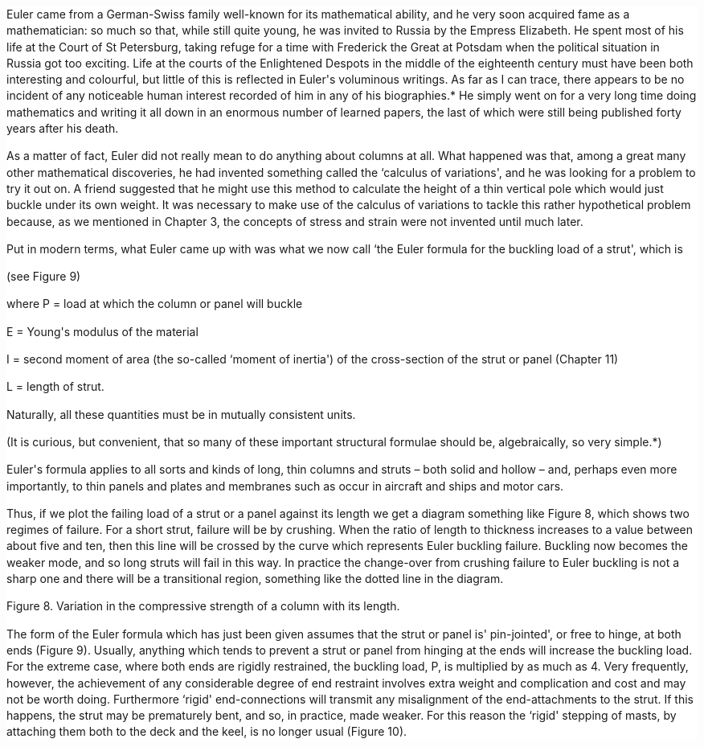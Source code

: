 Euler came from a German-Swiss family well-known for its mathematical ability, and he very soon acquired fame as a mathematician: so much so that, while still quite young, he was invited to Russia by the Empress Elizabeth. He spent most of his life at the Court of St Petersburg, taking refuge for a time with Frederick the Great at Potsdam when the political situation in Russia got too exciting. Life at the courts of the Enlightened Despots in the middle of the eighteenth century must have been both interesting and colourful, but little of this is reflected in Euler's voluminous writings. As far as I can trace, there appears to be no incident of any noticeable human interest recorded of him in any of his biographies.* He simply went on for a very long time doing mathematics and writing it all down in an enormous number of learned papers, the last of which were still being published forty years after his death.

As a matter of fact, Euler did not really mean to do anything about columns at all. What happened was that, among a great many other mathematical discoveries, he had invented something called the ‘calculus of variations', and he was looking for a problem to try it out on. A friend suggested that he might use this method to calculate the height of a thin vertical pole which would just buckle under its own weight. It was necessary to make use of the calculus of variations to tackle this rather hypothetical problem because, as we mentioned in Chapter 3, the concepts of stress and strain were not invented until much later.

Put in modern terms, what Euler came up with was what we now call ‘the Euler formula for the buckling load of a strut', which is

(see Figure 9)

where P = load at which the column or panel will buckle

E = Young's modulus of the material

I = second moment of area (the so-called ‘moment of inertia') of the cross-section of the strut or panel (Chapter 11)

L = length of strut.

Naturally, all these quantities must be in mutually consistent units.

(It is curious, but convenient, that so many of these important structural formulae should be, algebraically, so very simple.*)

Euler's formula applies to all sorts and kinds of long, thin columns and struts – both solid and hollow – and, perhaps even more importantly, to thin panels and plates and membranes such as occur in aircraft and ships and motor cars.

Thus, if we plot the failing load of a strut or a panel against its length we get a diagram something like Figure 8, which shows two regimes of failure. For a short strut, failure will be by crushing. When the ratio of length to thickness increases to a value between about five and ten, then this line will be crossed by the curve which represents Euler buckling failure. Buckling now becomes the weaker mode, and so long struts will fail in this way. In practice the change-over from crushing failure to Euler buckling is not a sharp one and there will be a transitional region, something like the dotted line in the diagram.

Figure 8. Variation in the compressive strength of a column with its length.

The form of the Euler formula which has just been given assumes that the strut or panel is' pin-jointed', or free to hinge, at both ends (Figure 9). Usually, anything which tends to prevent a strut or panel from hinging at the ends will increase the buckling load. For the extreme case, where both ends are rigidly restrained, the buckling load, P, is multiplied by as much as 4. Very frequently, however, the achievement of any considerable degree of end restraint involves extra weight and complication and cost and may not be worth doing. Furthermore ‘rigid' end-connections will transmit any misalignment of the end-attachments to the strut. If this happens, the strut may be prematurely bent, and so, in practice, made weaker. For this reason the ‘rigid' stepping of masts, by attaching them both to the deck and the keel, is no longer usual (Figure 10).
